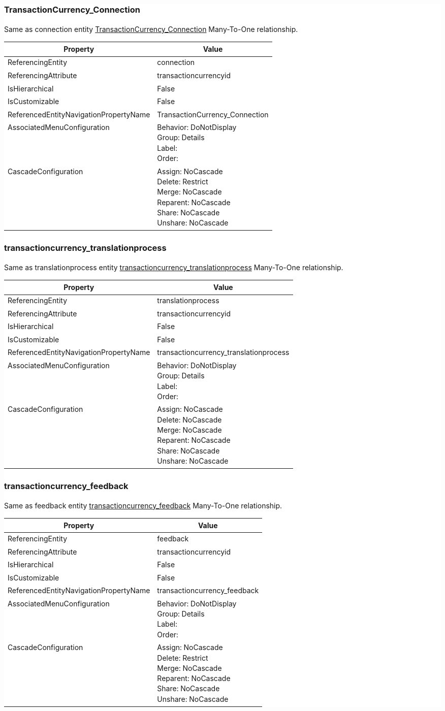 
### <a name="BKMK_TransactionCurrency_Connection"></a> TransactionCurrency_Connection

Same as connection entity [TransactionCurrency_Connection](connection.md#BKMK_TransactionCurrency_Connection) Many-To-One relationship.

|Property|Value|
|--------|-----|
|ReferencingEntity|connection|
|ReferencingAttribute|transactioncurrencyid|
|IsHierarchical|False|
|IsCustomizable|False|
|ReferencedEntityNavigationPropertyName|TransactionCurrency_Connection|
|AssociatedMenuConfiguration|Behavior: DoNotDisplay<br />Group: Details<br />Label: <br />Order: |
|CascadeConfiguration|Assign: NoCascade<br />Delete: Restrict<br />Merge: NoCascade<br />Reparent: NoCascade<br />Share: NoCascade<br />Unshare: NoCascade|


### <a name="BKMK_transactioncurrency_translationprocess"></a> transactioncurrency_translationprocess

Same as translationprocess entity [transactioncurrency_translationprocess](translationprocess.md#BKMK_transactioncurrency_translationprocess) Many-To-One relationship.

|Property|Value|
|--------|-----|
|ReferencingEntity|translationprocess|
|ReferencingAttribute|transactioncurrencyid|
|IsHierarchical|False|
|IsCustomizable|False|
|ReferencedEntityNavigationPropertyName|transactioncurrency_translationprocess|
|AssociatedMenuConfiguration|Behavior: DoNotDisplay<br />Group: Details<br />Label: <br />Order: |
|CascadeConfiguration|Assign: NoCascade<br />Delete: NoCascade<br />Merge: NoCascade<br />Reparent: NoCascade<br />Share: NoCascade<br />Unshare: NoCascade|


### <a name="BKMK_transactioncurrency_feedback"></a> transactioncurrency_feedback

Same as feedback entity [transactioncurrency_feedback](feedback.md#BKMK_transactioncurrency_feedback) Many-To-One relationship.

|Property|Value|
|--------|-----|
|ReferencingEntity|feedback|
|ReferencingAttribute|transactioncurrencyid|
|IsHierarchical|False|
|IsCustomizable|False|
|ReferencedEntityNavigationPropertyName|transactioncurrency_feedback|
|AssociatedMenuConfiguration|Behavior: DoNotDisplay<br />Group: Details<br />Label: <br />Order: |
|CascadeConfiguration|Assign: NoCascade<br />Delete: Restrict<br />Merge: NoCascade<br />Reparent: NoCascade<br />Share: NoCascade<br />Unshare: NoCascade|
